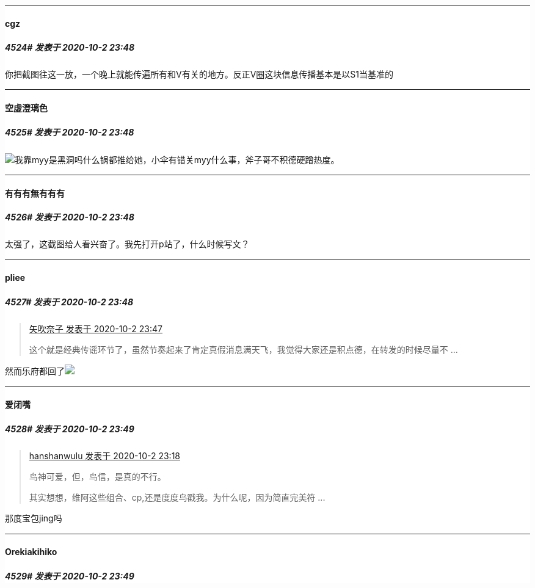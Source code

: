 
-----

####  cgz  
##### 4524#       发表于 2020-10-2 23:48


你把截图往这一放，一个晚上就能传遍所有和V有关的地方。反正V圈这块信息传播基本是以S1当基准的


-----

####  空虚澄璃色  
##### 4525#       发表于 2020-10-2 23:48


<img src="https://static.saraba1st.com/image/smiley/face2017/020.png" referrerpolicy="no-referrer">我靠myy是黑洞吗什么锅都推给她，小伞有错关myy什么事，斧子哥不积德硬蹭热度。


-----

####  有有有無有有有  
##### 4526#       发表于 2020-10-2 23:48


太强了，这截图给人看兴奋了。我先打开p站了，什么时候写文？


-----

####  pliee  
##### 4527#       发表于 2020-10-2 23:48


<blockquote><a href="httphttps://bbs.saraba1st.com/2b/forum.php?mod=redirect&amp;goto=findpost&amp;pid=48934963&amp;ptid=1962613" target="_blank">矢吹奈子 发表于 2020-10-2 23:47</a>

这个就是经典传谣环节了，虽然节奏起来了肯定真假消息满天飞，我觉得大家还是积点德，在转发的时候尽量不 ...</blockquote>
然而乐府都回了<img src="https://static.saraba1st.com/image/smiley/face2017/067.png" referrerpolicy="no-referrer">


-----

####  爱闭嘴  
##### 4528#       发表于 2020-10-2 23:49


<blockquote><a href="httphttps://bbs.saraba1st.com/2b/forum.php?mod=redirect&amp;goto=findpost&amp;pid=48934589&amp;ptid=1962613" target="_blank">hanshanwulu 发表于 2020-10-2 23:18</a>

鸟神可爱，但，鸟信，是真的不行。

其实想想，维阿这些组合、cp,还是度度鸟戳我。为什么呢，因为简直完美符 ...</blockquote>
那度宝包jing吗


-----

####  Orekiakihiko  
##### 4529#       发表于 2020-10-2 23:49
